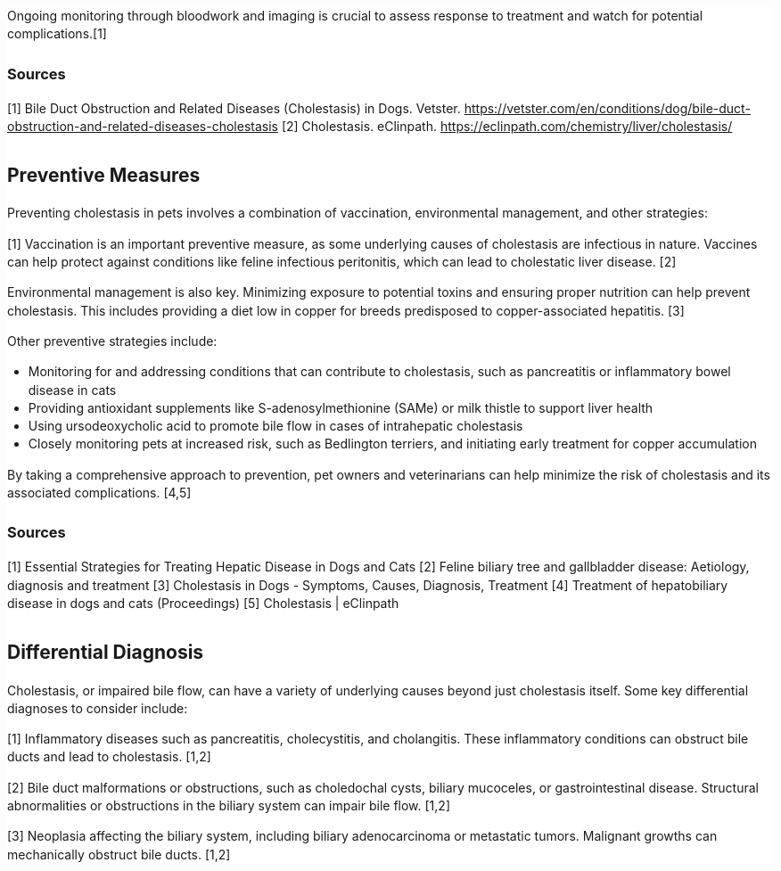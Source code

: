Ongoing monitoring through bloodwork and imaging is crucial to assess response to treatment and watch for potential complications.[1]

### Sources
[1] Bile Duct Obstruction and Related Diseases (Cholestasis) in Dogs. Vetster. https://vetster.com/en/conditions/dog/bile-duct-obstruction-and-related-diseases-cholestasis
[2] Cholestasis. eClinpath. https://eclinpath.com/chemistry/liver/cholestasis/

## Preventive Measures

Preventing cholestasis in pets involves a combination of vaccination, environmental management, and other strategies:

[1] Vaccination is an important preventive measure, as some underlying causes of cholestasis are infectious in nature. Vaccines can help protect against conditions like feline infectious peritonitis, which can lead to cholestatic liver disease. [2]

Environmental management is also key. Minimizing exposure to potential toxins and ensuring proper nutrition can help prevent cholestasis. This includes providing a diet low in copper for breeds predisposed to copper-associated hepatitis. [3]

Other preventive strategies include:

- Monitoring for and addressing conditions that can contribute to cholestasis, such as pancreatitis or inflammatory bowel disease in cats
- Providing antioxidant supplements like S-adenosylmethionine (SAMe) or milk thistle to support liver health
- Using ursodeoxycholic acid to promote bile flow in cases of intrahepatic cholestasis
- Closely monitoring pets at increased risk, such as Bedlington terriers, and initiating early treatment for copper accumulation

By taking a comprehensive approach to prevention, pet owners and veterinarians can help minimize the risk of cholestasis and its associated complications. [4,5]

### Sources
[1] Essential Strategies for Treating Hepatic Disease in Dogs and Cats
[2] Feline biliary tree and gallbladder disease: Aetiology, diagnosis and treatment
[3] Cholestasis in Dogs - Symptoms, Causes, Diagnosis, Treatment
[4] Treatment of hepatobiliary disease in dogs and cats (Proceedings)
[5] Cholestasis | eClinpath

## Differential Diagnosis

Cholestasis, or impaired bile flow, can have a variety of underlying causes beyond just cholestasis itself. Some key differential diagnoses to consider include:

[1] Inflammatory diseases such as pancreatitis, cholecystitis, and cholangitis. These inflammatory conditions can obstruct bile ducts and lead to cholestasis. [1,2]

[2] Bile duct malformations or obstructions, such as choledochal cysts, biliary mucoceles, or gastrointestinal disease. Structural abnormalities or obstructions in the biliary system can impair bile flow. [1,2]

[3] Neoplasia affecting the biliary system, including biliary adenocarcinoma or metastatic tumors. Malignant growths can mechanically obstruct bile ducts. [1,2] 
